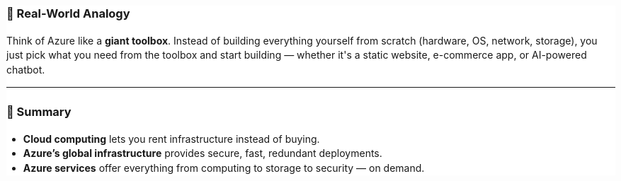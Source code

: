 
### 🧠 Real-World Analogy

Think of Azure like a **giant toolbox**. Instead of building everything yourself from scratch (hardware, OS, network, storage), you just pick what you need from the toolbox and start building — whether it's a static website, e-commerce app, or AI-powered chatbot.

---

### 📌 Summary

- **Cloud computing** lets you rent infrastructure instead of buying.
- **Azure’s global infrastructure** provides secure, fast, redundant deployments.
- **Azure services** offer everything from computing to storage to security — on demand.